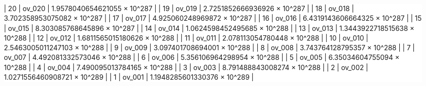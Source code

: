 | 20 | ov_020 | 1.9578040654621055 × 10^287 |
| 19 | ov_019 | 2.7251852666936926 × 10^287 |
| 18 | ov_018 | 3.702358953075082 × 10^287 |
| 17 | ov_017 | 4.925060248969872 × 10^287 |
| 16 | ov_016 | 6.4319143606664325 × 10^287 |
| 15 | ov_015 | 8.303085768645896 × 10^287 |
| 14 | ov_014 | 1.0624598452495685 × 10^288 |
| 13 | ov_013 | 1.3443922718515638 × 10^288 |
| 12 | ov_012 | 1.6811565015180626 × 10^288 |
| 11 | ov_011 | 2.078113054780448 × 10^288 |
| 10 | ov_010 | 2.5463005011247103 × 10^288 |
| 9 | ov_009 | 3.097401708694001 × 10^288 |
| 8 | ov_008 | 3.743764128795357 × 10^288 |
| 7 | ov_007 | 4.492081332573046 × 10^288 |
| 6 | ov_006 | 5.356106964298954 × 10^288 |
| 5 | ov_005 | 6.35034604755094 × 10^288 |
| 4 | ov_004 | 7.490095013784165 × 10^288 |
| 3 | ov_003 | 8.791488843008274 × 10^288 |
| 2 | ov_002 | 1.0271556460908721 × 10^289 |
| 1 | ov_001 | 1.1948285601330376 × 10^289 |

